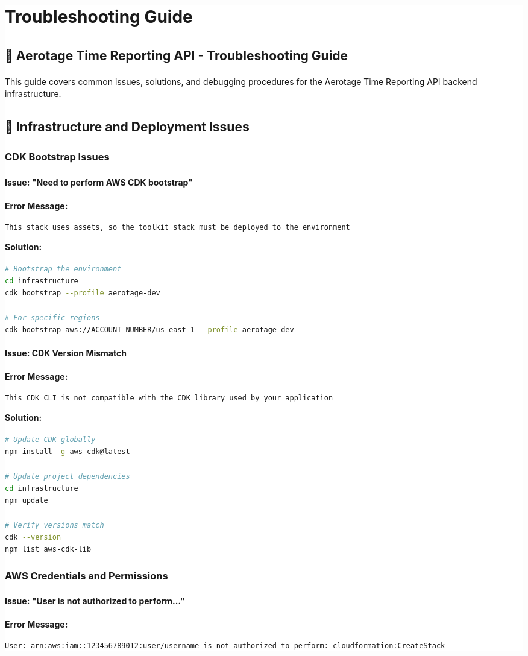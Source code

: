 # Troubleshooting Guide

## 🚨 **Aerotage Time Reporting API - Troubleshooting Guide**

This guide covers common issues, solutions, and debugging procedures for the Aerotage Time Reporting API backend infrastructure.

## 🔧 **Infrastructure and Deployment Issues**

### **CDK Bootstrap Issues**

#### **Issue: "Need to perform AWS CDK bootstrap"**
**Error Message:**
```
This stack uses assets, so the toolkit stack must be deployed to the environment
```

**Solution:**
```bash
# Bootstrap the environment
cd infrastructure
cdk bootstrap --profile aerotage-dev

# For specific regions
cdk bootstrap aws://ACCOUNT-NUMBER/us-east-1 --profile aerotage-dev
```

#### **Issue: CDK Version Mismatch**
**Error Message:**
```
This CDK CLI is not compatible with the CDK library used by your application
```

**Solution:**
```bash
# Update CDK globally
npm install -g aws-cdk@latest

# Update project dependencies
cd infrastructure
npm update

# Verify versions match
cdk --version
npm list aws-cdk-lib
```

### **AWS Credentials and Permissions**

#### **Issue: "User is not authorized to perform..."**
**Error Message:**
```
User: arn:aws:iam::123456789012:user/username is not authorized to perform: cloudformation:CreateStack
```
